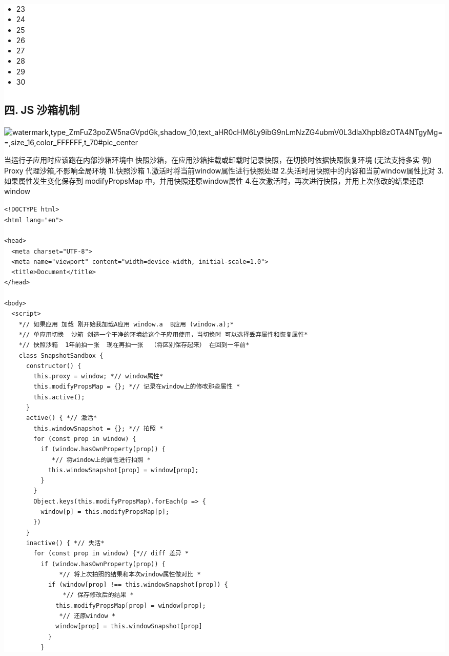 - 23
- 24
- 25
- 26
- 27
- 28
- 29
- 30

## 四. JS 沙箱机制

![watermark,type_ZmFuZ3poZW5naGVpdGk,shadow_10,text_aHR0cHM6Ly9ibG9nLmNzZG4ubmV0L3dlaXhpbl8zOTA4NTgyMg==,size_16,color_FFFFFF,t_70#pic_center](https://gitee.com/hjb2722404/tuchuang/raw/master/img/28626e2d851eac60d7270c48cc944372.png)

当运行子应用时应该跑在内部沙箱环境中
快照沙箱，在应用沙箱挂载或卸载时记录快照，在切换时依据快照恢复环境 (无法支持多实 例)
Proxy 代理沙箱,不影响全局环境
1).快照沙箱
1.激活时将当前window属性进行快照处理
2.失活时用快照中的内容和当前window属性比对
3.如果属性发生变化保存到 modifyPropsMap 中，并用快照还原window属性
4.在次激活时，再次进行快照，并用上次修改的结果还原window

	<!DOCTYPE html>
	<html lang="en">
	
	<head>
	  <meta charset="UTF-8">
	  <meta name="viewport" content="width=device-width, initial-scale=1.0">
	  <title>Document</title>
	</head>
	
	<body>
	  <script>
	    *// 如果应用 加载 刚开始我加载A应用 window.a  B应用 (window.a);*
	    *// 单应用切换  沙箱 创造一个干净的环境给这个子应用使用，当切换时 可以选择丢弃属性和恢复属性*
	    *// 快照沙箱  1年前拍一张  现在再拍一张  （将区别保存起来） 在回到一年前*
	    class SnapshotSandbox {
	      constructor() {
	        this.proxy = window; *// window属性*
	        this.modifyPropsMap = {}; *// 记录在window上的修改那些属性 *
	        this.active();
	      }
	      active() { *// 激活*
	        this.windowSnapshot = {}; *// 拍照 *
	        for (const prop in window) {
	          if (window.hasOwnProperty(prop)) {
	             *// 将window上的属性进行拍照 *
	            this.windowSnapshot[prop] = window[prop];
	          }
	        }
	        Object.keys(this.modifyPropsMap).forEach(p => {
	          window[p] = this.modifyPropsMap[p];
	        })
	      }
	      inactive() { *// 失活*
	        for (const prop in window) {*// diff 差异 *
	          if (window.hasOwnProperty(prop)) {
	               *// 将上次拍照的结果和本次window属性做对比 *
	            if (window[prop] !== this.windowSnapshot[prop]) {
	                *// 保存修改后的结果 *
	              this.modifyPropsMap[prop] = window[prop];
	               *// 还原window *
	              window[prop] = this.windowSnapshot[prop]
	            }
	          }